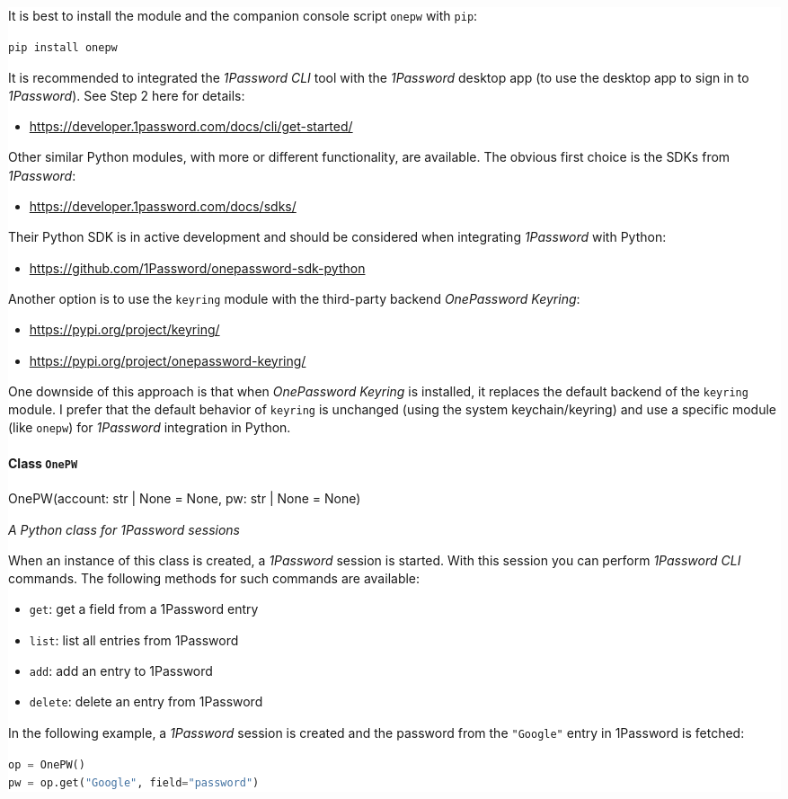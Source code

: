 It is best to install the module and the companion console script
`onepw` with `pip`:

```bash
pip install onepw
```

It is recommended to integrated the *1Password CLI* tool with the
*1Password* desktop app (to use the desktop app to sign in to
*1Password*).  See Step 2 here for details:

 - https://developer.1password.com/docs/cli/get-started/

Other similar Python modules, with more or different functionality,
are available. The obvious first choice is the SDKs from *1Password*:

 - https://developer.1password.com/docs/sdks/

Their Python SDK is in active development and should be considered
when integrating *1Password* with Python:

 - https://github.com/1Password/onepassword-sdk-python

Another option is to use the `keyring` module with the third-party
backend *OnePassword Keyring*:

 - https://pypi.org/project/keyring/

 - https://pypi.org/project/onepassword-keyring/

One downside of this approach is that when *OnePassword Keyring* is
installed, it replaces the default backend of the `keyring` module.  I
prefer that the default behavior of `keyring` is unchanged (using the
system keychain/keyring) and use a specific module (like `onepw`) for
*1Password* integration in Python.

#### Class <a id="class-OnePW"></a>`OnePW`

OnePW(account: str | None = None, pw: str | None = None)

*A Python class for 1Password sessions*

When an instance of this class is created, a *1Password* session
is started.  With this session you can perform *1Password CLI*
commands. The following methods for such commands are available:

 - `get`: get a field from a 1Password entry

 - `list`: list all entries from 1Password

 - `add`: add an entry to 1Password

 - `delete`: delete an entry from 1Password

In the following example, a *1Password* session is created and the
password from the `"Google"` entry in 1Password is fetched:

```python
op = OnePW()
pw = op.get("Google", field="password")
```

